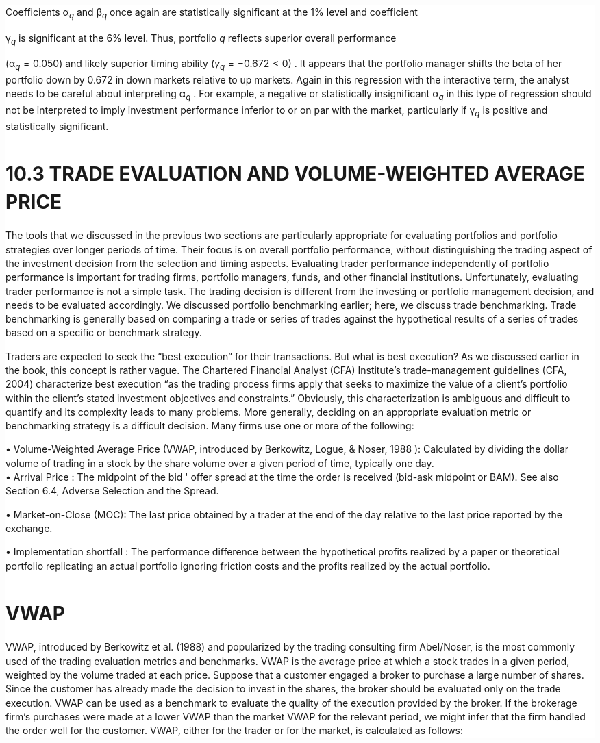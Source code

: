Coefficients    $\upalpha_{q}$   and    $\upbeta_{q}$   once again are statistically significant at the   $1\%$   level and coefficient

  $\upgamma_{q}$   is significant at the   $6\%$   level. Thus, portfolio    $q$   reflects superior overall performance

  $(\upalpha_{q}=0.050)$   and likely superior timing ability   $(\gamma_{q}=-0.672<0)$  . It appears that the portfolio manager shifts the beta of her portfolio down by 0.672 in down markets relative to up markets. Again in this regression with the interactive term, the analyst needs to be careful about interpreting    $\upalpha_{q}$  . For example, a negative or statistically insignificant    $\upalpha_{q}$   in this type of regression should not be interpreted to imply investment performance inferior to or on par with the market, particularly if  $\upgamma_{q}$   is positive and statistically significant.  

# 10.3 TRADE EVALUATION AND VOLUME-WEIGHTED AVERAGE PRICE  

The tools that we discussed in the previous two sections are particularly appropriate for evaluating portfolios and portfolio strategies over longer periods of time. Their focus is on overall portfolio performance, without distinguishing the trading aspect of the investment decision from the selection and timing aspects. Evaluating trader performance independently of portfolio performance is important for trading firms, portfolio managers, funds, and other financial institutions. Unfortunately, evaluating trader performance is not a simple task. The trading decision is different from the investing or portfolio management decision, and needs to be evaluated accordingly. We discussed portfolio benchmarking earlier; here, we discuss trade benchmarking. Trade benchmarking is generally based on comparing a trade or series of trades against the hypothetical results of a series of trades based on a specific or benchmark strategy.  

Traders are expected to seek the “best execution” for their transactions. But what is best execution? As we discussed earlier in the book, this concept is rather vague. The Chartered Financial Analyst (CFA) Institute’s trade-management guidelines (CFA, 2004) characterize best execution “as the trading process firms apply that seeks to maximize the value of a client’s portfolio within the client’s stated investment objectives and constraints.” Obviously, this characterization is ambiguous and difficult to quantify and its complexity leads to many problems. More generally, deciding on an appropriate evaluation metric or benchmarking strategy is a difficult decision. Many firms use one or more of the following:  

•  Volume-Weighted Average Price  (VWAP, introduced by  Berkowitz, Logue, & Noser, 1988 ): Calculated by dividing the dollar volume of trading in a stock by the share volume over a given period of time, typically one day.  
•  Arrival Price : The midpoint of the bid ' offer spread at the time the order is received (bid-ask midpoint or BAM). See also Section 6.4, Adverse Selection and the Spread.

 •  Market-on-Close  (MOC): The last price obtained by a trader at the end of the day relative to the last price reported by the exchange.

 •  Implementation shortfall : The performance difference between the hypothetical profits realized by a paper or theoretical portfolio replicating an actual portfolio ignoring friction costs and the profits realized by the actual portfolio.  

# VWAP  

VWAP, introduced by  Berkowitz et al. (1988)  and popularized by the trading consulting firm Abel/Noser, is the most commonly used of the trading evaluation metrics and benchmarks. VWAP is the average price at which a stock trades in a given period, weighted by the volume traded at each price. Suppose that a customer engaged a broker to purchase a large number of shares. Since the customer has already made the decision to invest in the shares, the broker should be evaluated only on the trade execution. VWAP can be used as a benchmark to evaluate the quality of the execution provided by the broker. If the brokerage firm’s purchases were made at a lower VWAP than the market VWAP for the relevant period, we might infer that the firm handled the order well for the customer. VWAP, either for the trader or for the market, is calculated as follows:  
